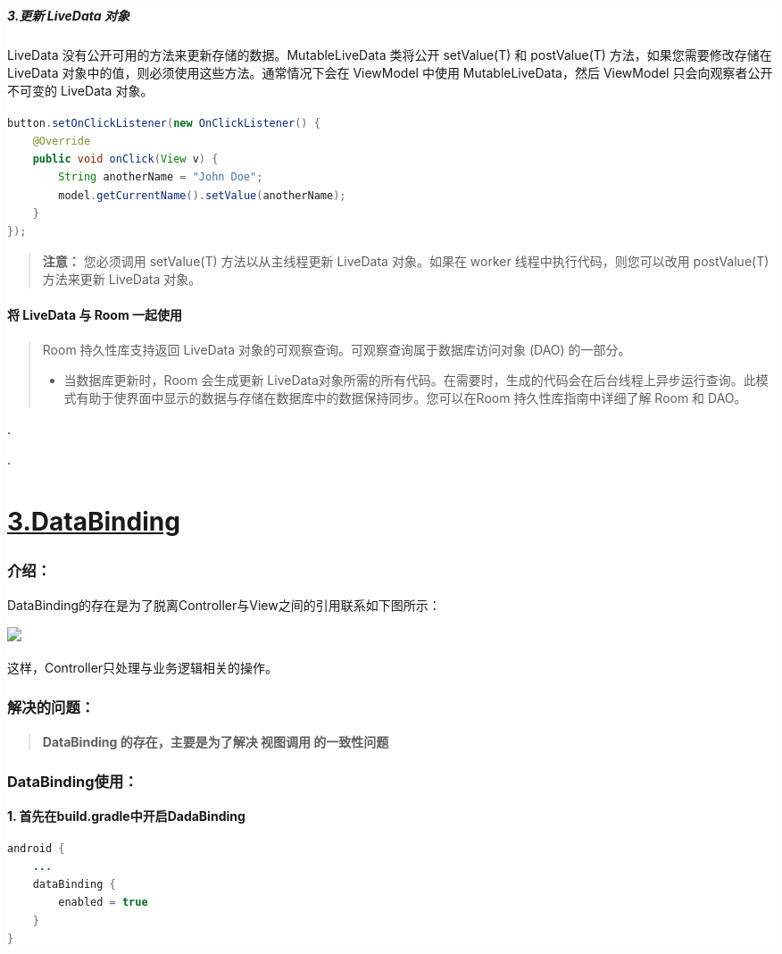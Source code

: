 
#####  3.更新 LiveData 对象

LiveData 没有公开可用的方法来更新存储的数据。MutableLiveData 类将公开 setValue(T) 和 postValue(T) 方法，如果您需要修改存储在 LiveData 对象中的值，则必须使用这些方法。通常情况下会在 ViewModel 中使用 MutableLiveData，然后 ViewModel 只会向观察者公开不可变的 LiveData 对象。

```java
button.setOnClickListener(new OnClickListener() {
    @Override
    public void onClick(View v) {
        String anotherName = "John Doe";
        model.getCurrentName().setValue(anotherName);
    }
});
```
    

> **注意：**
> 您必须调用 setValue(T) 方法以从主线程更新 LiveData 对象。如果在 worker 线程中执行代码，则您可以改用 postValue(T) 方法来更新 LiveData 对象。

#### 将 LiveData 与 Room 一起使用

> Room 持久性库支持返回 LiveData 对象的可观察查询。可观察查询属于数据库访问对象 (DAO) 的一部分。
>- 当数据库更新时，Room 会生成更新 LiveData对象所需的所有代码。在需要时，生成的代码会在后台线程上异步运行查询。此模式有助于使界面中显示的数据与存储在数据库中的数据保持同步。您可以在Room 持久性库指南中详细了解 Room 和 DAO。

.

.

# [3.DataBinding](https://developer.android.google.cn/topic/libraries/data-binding/start)

### 介绍：

DataBinding的存在是为了脱离Controller与View之间的引用联系如下图所示：

![](https://img-blog.csdnimg.cn/20190906134311770.png?x-oss-process=image/watermark,type_ZmFuZ3poZW5naGVpdGk,shadow_10,text_aHR0cHM6Ly9ibG9nLmNzZG4ubmV0L3FxXzM3NzA0MTI0,size_16,color_FFFFFF,t_70#pic_center)

这样，Controller只处理与业务逻辑相关的操作。

### 解决的问题：

>  **DataBinding 的存在，主要是为了解决 视图调用 的一致性问题**



### DataBinding使用：

**1. 首先在build.gradle中开启DadaBinding**

```java
android {
    ...
    dataBinding {
        enabled = true
    }
}
```
    